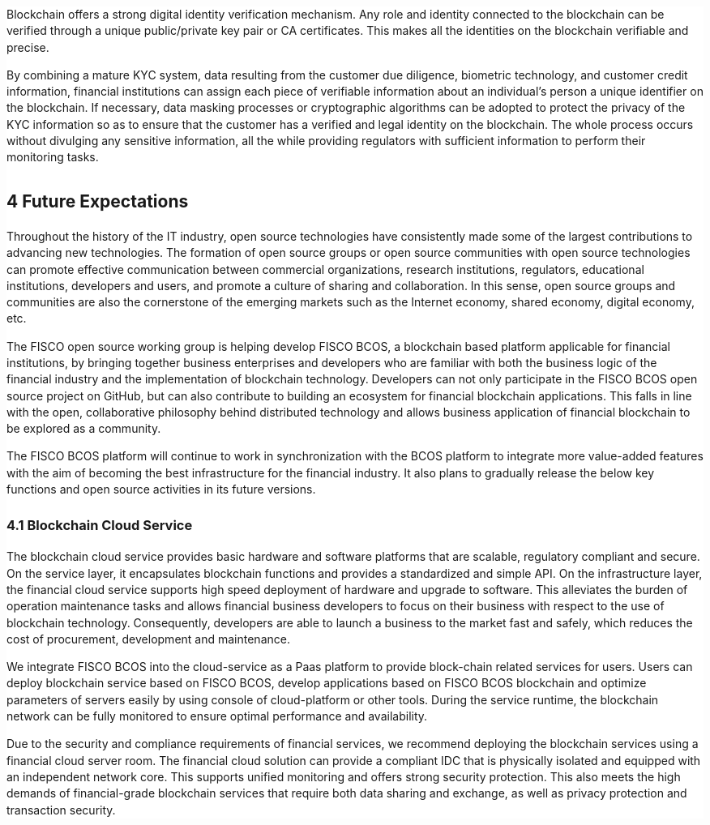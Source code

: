Blockchain offers a strong digital identity verification mechanism. Any role and identity connected to the blockchain can be verified through a unique public/private key pair or CA certificates. This makes all the identities on the blockchain verifiable and precise.

By combining a mature KYC system, data resulting from the customer due diligence, biometric technology, and customer credit information, financial institutions can assign each piece of verifiable information about an individual’s person a unique identifier on the blockchain. If necessary, data masking processes or cryptographic algorithms can be adopted to protect the privacy of the KYC information so as to ensure that the customer has a verified and legal identity on the blockchain. The whole process occurs without divulging any sensitive information, all the while providing regulators with sufficient information to perform their monitoring tasks.

## 4 Future Expectations

Throughout the history of the IT industry, open source technologies have consistently made some of the largest contributions to advancing new technologies. The formation of open source groups or open source communities with open source technologies can promote effective communication between commercial organizations, research institutions, regulators, educational institutions, developers and users, and promote a culture of sharing and collaboration. In this sense, open source groups and communities are also the cornerstone of the emerging markets such as the Internet economy, shared economy, digital economy, etc.

The FISCO open source working group is helping develop FISCO BCOS, a blockchain based platform applicable for financial institutions, by bringing together business enterprises and developers who are familiar with both the business logic of the financial industry and the implementation of blockchain technology. Developers can not only participate in the FISCO BCOS open source project on GitHub, but can also contribute to building an ecosystem for financial blockchain applications. This falls in line with the open, collaborative philosophy behind distributed technology and allows business application of financial blockchain to be explored as a community. 

The FISCO BCOS platform will continue to work in synchronization with the BCOS platform to integrate more value-added features with the aim of becoming the best infrastructure for the financial industry. It also plans to gradually release the below key functions and open source activities in its future versions.

### 4.1 Blockchain Cloud Service

The blockchain cloud service provides basic hardware and software platforms that are scalable, regulatory compliant and secure. On the service layer, it encapsulates blockchain functions and provides a standardized and simple API. On the infrastructure layer, the financial cloud service supports high speed deployment of hardware and upgrade to software. This alleviates the burden of operation maintenance tasks and allows financial business developers to focus on their business with respect to the use of blockchain technology. Consequently, developers are able to launch a business to the market fast and safely, which reduces the cost of procurement, development and maintenance.

We integrate FISCO BCOS into the cloud-service as a Paas platform to provide block-chain related services for users. Users can deploy blockchain service based on FISCO BCOS, develop applications based on FISCO BCOS blockchain and optimize parameters of servers easily by using console of cloud-platform or other tools. During the service runtime, the blockchain network can be fully monitored to ensure optimal performance and availability.

Due to the security and compliance requirements of financial services, we recommend deploying the blockchain services using a financial cloud server room. The financial cloud solution can provide a compliant IDC that is physically isolated and equipped with an independent network core. This supports unified monitoring and offers strong security protection. This also meets the high demands of financial-grade blockchain services that require both data sharing and exchange, as well as privacy protection and transaction security.
